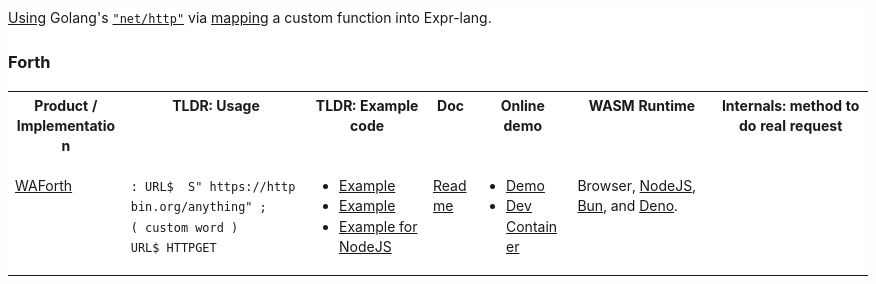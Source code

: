 </td>
<td>

[Using](https://github.com/wasm-outbound-http-examples/expr-lang/blob/917f83ab18c1a36cc8b3612569bd755d2aa4086b/browser-and-deno/main.go#L14)
Golang's [`"net/http"`](#go-net-http) via [mapping](https://github.com/wasm-outbound-http-examples/expr-lang/blob/917f83ab18c1a36cc8b3612569bd755d2aa4086b/browser-and-deno/main.go#L13)
a custom function into Expr-lang.

</td>
</tr>
</table>

### Forth

<table>
<tr><th>Product / Implementation</th><th>TLDR: Usage</th><th>TLDR: Example code</th>
<th>Doc</th>
<th>Online demo</th>
<th>WASM Runtime</th><th>Internals: method to do real request</th></tr>
<tr>
<td>

[WAForth](https://github.com/remko/waforth)

</td>
<td>

```forth
: URL$  S" https://httpbin.org/anything" ;
( custom word )
URL$ HTTPGET
```

</td>
<td>

* [Example](https://github.com/remko/waforth/blob/v0.20.1/src/web/examples/fetch/fetch.ts#L45)
* [Example](https://github.com/wasm-outbound-http-examples/waforth/blob/4865721a5bf826c5644af092fe841d19f93b1d8e/browser-and-node/index.html#L55)
* [Example for NodeJS](https://github.com/wasm-outbound-http-examples/waforth/blob/4865721a5bf826c5644af092fe841d19f93b1d8e/browser-and-node/httpget.mjs#L33)

</td>
<td>

[Readme](https://github.com/remko/waforth/tree/v0.20.1?#asynchronous-bindings)

</td>
<td>

* [Demo](https://wasm-outbound-http-examples.github.io/waforth/bindAsync/)
* [Dev Container](https://codespaces.new/wasm-outbound-http-examples/waforth)

</td>
<td>

Browser,
[NodeJS](https://github.com/wasm-outbound-http-examples/waforth/blob/4865721a5bf826c5644af092fe841d19f93b1d8e/browser-and-node/README.md#test-with-nodejs),
[Bun](https://github.com/wasm-outbound-http-examples/waforth/blob/4865721a5bf826c5644af092fe841d19f93b1d8e/browser-and-node/README.md#test-with-bun),
and [Deno](https://github.com/wasm-outbound-http-examples/waforth/blob/4865721a5bf826c5644af092fe841d19f93b1d8e/browser-and-node/README.md#test-with-deno).
